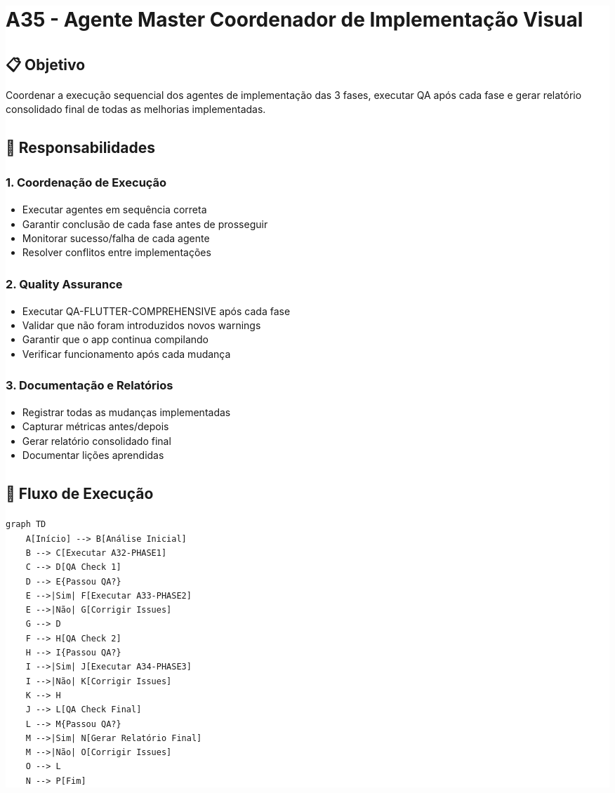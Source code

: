 # A35 - Agente Master Coordenador de Implementação Visual

## 📋 Objetivo
Coordenar a execução sequencial dos agentes de implementação das 3 fases, executar QA após cada fase e gerar relatório consolidado final de todas as melhorias implementadas.

## 🎯 Responsabilidades

### 1. Coordenação de Execução
- Executar agentes em sequência correta
- Garantir conclusão de cada fase antes de prosseguir
- Monitorar sucesso/falha de cada agente
- Resolver conflitos entre implementações

### 2. Quality Assurance
- Executar QA-FLUTTER-COMPREHENSIVE após cada fase
- Validar que não foram introduzidos novos warnings
- Garantir que o app continua compilando
- Verificar funcionamento após cada mudança

### 3. Documentação e Relatórios
- Registrar todas as mudanças implementadas
- Capturar métricas antes/depois
- Gerar relatório consolidado final
- Documentar lições aprendidas

## 🔄 Fluxo de Execução

```mermaid
graph TD
    A[Início] --> B[Análise Inicial]
    B --> C[Executar A32-PHASE1]
    C --> D[QA Check 1]
    D --> E{Passou QA?}
    E -->|Sim| F[Executar A33-PHASE2]
    E -->|Não| G[Corrigir Issues]
    G --> D
    F --> H[QA Check 2]
    H --> I{Passou QA?}
    I -->|Sim| J[Executar A34-PHASE3]
    I -->|Não| K[Corrigir Issues]
    K --> H
    J --> L[QA Check Final]
    L --> M{Passou QA?}
    M -->|Sim| N[Gerar Relatório Final]
    M -->|Não| O[Corrigir Issues]
    O --> L
    N --> P[Fim]
```
